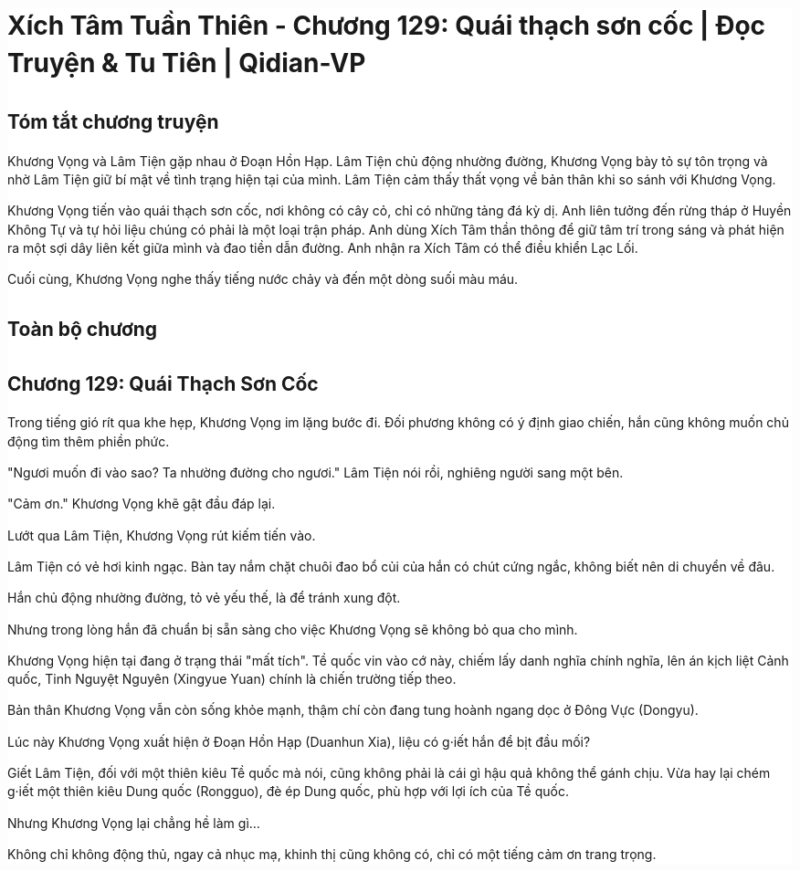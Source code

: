 # Xích Tâm Tuần Thiên - Chương 129: Quái thạch sơn cốc | Đọc Truyện & Tu Tiên | Qidian-VP



## Tóm tắt chương truyện

Khương Vọng và Lâm Tiện gặp nhau ở Đoạn Hồn Hạp. Lâm Tiện chủ động nhường đường, Khương Vọng bày tỏ sự tôn trọng và nhờ Lâm Tiện giữ bí mật về tình trạng hiện tại của mình. Lâm Tiện cảm thấy thất vọng về bản thân khi so sánh với Khương Vọng.

Khương Vọng tiến vào quái thạch sơn cốc, nơi không có cây cỏ, chỉ có những tảng đá kỳ dị. Anh liên tưởng đến rừng tháp ở Huyền Không Tự và tự hỏi liệu chúng có phải là một loại trận pháp. Anh dùng Xích Tâm thần thông để giữ tâm trí trong sáng và phát hiện ra một sợi dây liên kết giữa mình và đao tiền dẫn đường. Anh nhận ra Xích Tâm có thể điều khiển Lạc Lối.

Cuối cùng, Khương Vọng nghe thấy tiếng nước chảy và đến một dòng suối màu máu.


## Toàn bộ chương

## Chương 129: Quái Thạch Sơn Cốc

Trong tiếng gió rít qua khe hẹp, Khương Vọng im lặng bước đi. Đối phương không có ý định giao chiến, hắn cũng không muốn chủ động tìm thêm phiền phức.

"Ngươi muốn đi vào sao? Ta nhường đường cho ngươi." Lâm Tiện nói rồi, nghiêng người sang một bên.

"Cảm ơn." Khương Vọng khẽ gật đầu đáp lại.

Lướt qua Lâm Tiện, Khương Vọng rút kiếm tiến vào.

Lâm Tiện có vẻ hơi kinh ngạc. Bàn tay nắm chặt chuôi đao bổ củi của hắn có chút cứng ngắc, không biết nên di chuyển về đâu.

Hắn chủ động nhường đường, tỏ vẻ yếu thế, là để tránh xung đột.

Nhưng trong lòng hắn đã chuẩn bị sẵn sàng cho việc Khương Vọng sẽ không bỏ qua cho mình.

Khương Vọng hiện tại đang ở trạng thái "mất tích". Tề quốc vin vào cớ này, chiếm lấy danh nghĩa chính nghĩa, lên án kịch liệt Cảnh quốc, Tinh Nguyệt Nguyên (Xingyue Yuan) chính là chiến trường tiếp theo.

Bản thân Khương Vọng vẫn còn sống khỏe mạnh, thậm chí còn đang tung hoành ngang dọc ở Đông Vực (Dongyu).

Lúc này Khương Vọng xuất hiện ở Đoạn Hồn Hạp (Duanhun Xia), liệu có g·iết hắn để bịt đầu mối?

Giết Lâm Tiện, đối với một thiên kiêu Tề quốc mà nói, cũng không phải là cái gì hậu quả không thể gánh chịu. Vừa hay lại chém g·iết một thiên kiêu Dung quốc (Rongguo), đè ép Dung quốc, phù hợp với lợi ích của Tề quốc.

Nhưng Khương Vọng lại chẳng hề làm gì…

Không chỉ không động thủ, ngay cả nhục mạ, khinh thị cũng không có, chỉ có một tiếng cảm ơn trang trọng.
